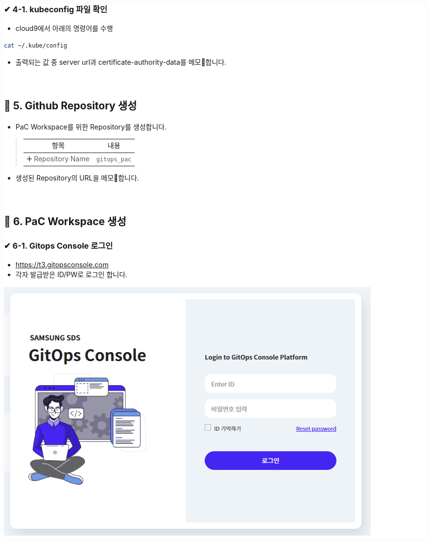 ### ✔ 4-1. kubeconfig 파일 확인

- cloud9에서 아래의 명령어를 수행

```bash
cat ~/.kube/config
```

- 출력되는 값 중 server url과 certificate-authority-data를 메모📝합니다.

<br>

## 🔴 5. Github Repository 생성

- PaC Workspace를 위한 Repository를 생성합니다.

> | 항목               | 내용         |
> | ------------------ | ------------ |
> | ➕ Repository Name | `gitops_pac` |

- 생성된 Repository의 URL을 메모📝합니다.

<br>

## 🔴 6. PaC Workspace 생성

### ✔ 6-1. Gitops Console 로그인

- https://t3.gitopsconsole.com
- 각자 발급받은 ID/PW로 로그인 합니다.

![](../images/050.png)
